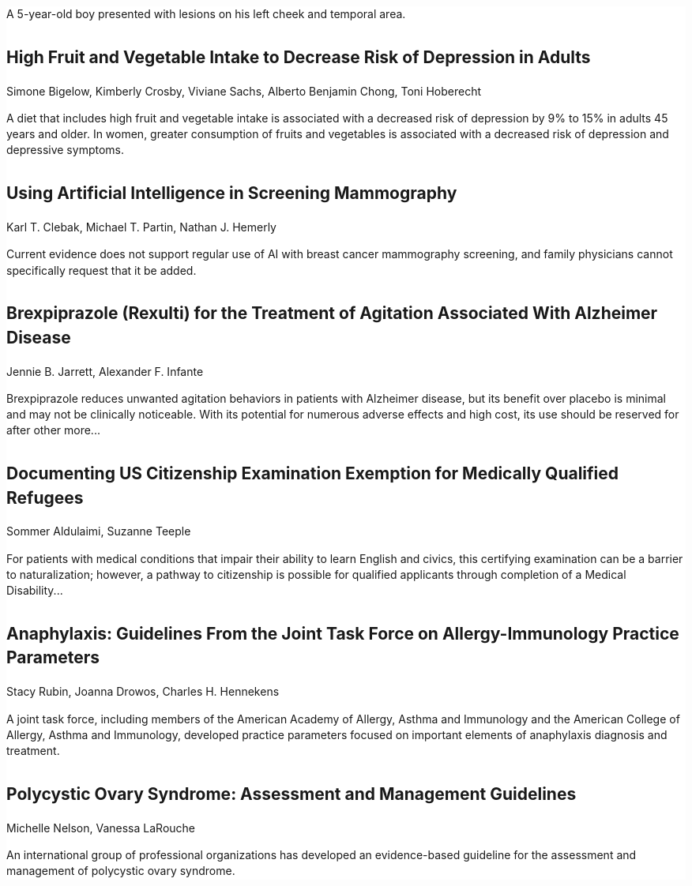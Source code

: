 A 5-year-old boy presented with lesions on his left cheek and temporal area.

## High Fruit and Vegetable Intake to Decrease Risk of Depression in Adults

Simone Bigelow, Kimberly Crosby, Viviane Sachs, Alberto Benjamin Chong, Toni Hoberecht

A diet that includes high fruit and vegetable intake is associated with a decreased risk of depression by 9% to 15% in adults 45 years and older. In women, greater consumption of fruits and vegetables is associated with a decreased risk of depression and depressive symptoms.

## Using Artificial Intelligence in Screening Mammography

Karl T. Clebak, Michael T. Partin, Nathan J. Hemerly

Current evidence does not support regular use of AI with breast cancer mammography screening, and family physicians cannot specifically request that it be added.

## Brexpiprazole (Rexulti) for the Treatment of Agitation Associated With Alzheimer Disease

Jennie B. Jarrett, Alexander F. Infante

Brexpiprazole reduces unwanted agitation behaviors in patients with Alzheimer disease, but its benefit over placebo is minimal and may not be clinically noticeable. With its potential for numerous adverse effects and high cost, its use should be reserved for after other more...

## Documenting US Citizenship Examination Exemption for Medically Qualified Refugees

Sommer Aldulaimi, Suzanne Teeple

For patients with medical conditions that impair their ability to learn English and civics, this certifying examination can be a barrier to naturalization; however, a pathway to citizenship is possible for qualified applicants through completion of a Medical Disability...

## Anaphylaxis: Guidelines From the Joint Task Force on Allergy-Immunology Practice Parameters

Stacy Rubin, Joanna Drowos, Charles H. Hennekens

A joint task force, including members of the American Academy of Allergy, Asthma and Immunology and the American College of Allergy, Asthma and Immunology, developed practice parameters focused on important elements of anaphylaxis diagnosis and treatment.

## Polycystic Ovary Syndrome: Assessment and Management Guidelines

Michelle Nelson, Vanessa LaRouche

An international group of professional organizations has developed an evidence-based guideline for the assessment and management of polycystic ovary syndrome.
